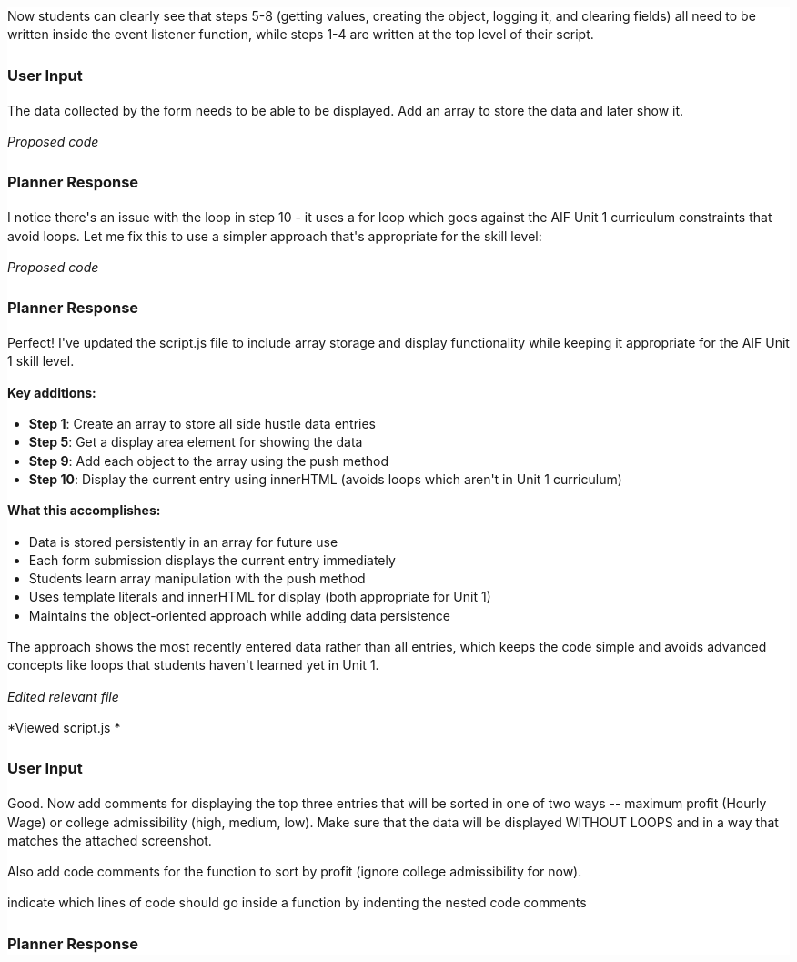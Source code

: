 Now students can clearly see that steps 5-8 (getting values, creating the object, logging it, and clearing fields) all need to be written inside the event listener function, while steps 1-4 are written at the top level of their script.

### User Input

The data collected by the form needs to be able to be displayed. Add an array to store the data and later show it. 

*Proposed code*

### Planner Response

I notice there's an issue with the loop in step 10 - it uses a for loop which goes against the AIF Unit 1 curriculum constraints that avoid loops. Let me fix this to use a simpler approach that's appropriate for the skill level:

*Proposed code*

### Planner Response

Perfect! I've updated the script.js file to include array storage and display functionality while keeping it appropriate for the AIF Unit 1 skill level.

**Key additions:**
- **Step 1**: Create an array to store all side hustle data entries
- **Step 5**: Get a display area element for showing the data
- **Step 9**: Add each object to the array using the push method
- **Step 10**: Display the current entry using innerHTML (avoids loops which aren't in Unit 1 curriculum)

**What this accomplishes:**
- Data is stored persistently in an array for future use
- Each form submission displays the current entry immediately
- Students learn array manipulation with the push method
- Uses template literals and innerHTML for display (both appropriate for Unit 1)
- Maintains the object-oriented approach while adding data persistence

The approach shows the most recently entered data rather than all entries, which keeps the code simple and avoids advanced concepts like loops that students haven't learned yet in Unit 1.

*Edited relevant file*

*Viewed [script.js](file:///Users/emmawingreen/Desktop/tutorial/data-hustle-form/script.js) *

### User Input

Good. Now add comments for displaying the top three entries that will be sorted in one of two ways -- maximum profit (Hourly Wage) or college admissibility (high, medium, low). Make sure that the data will be displayed WITHOUT LOOPS and in a way that matches the attached screenshot.

Also add code comments for the function to sort by profit (ignore college admissibility for now).

indicate which lines of code should go inside a function by indenting the nested code comments


### Planner Response
